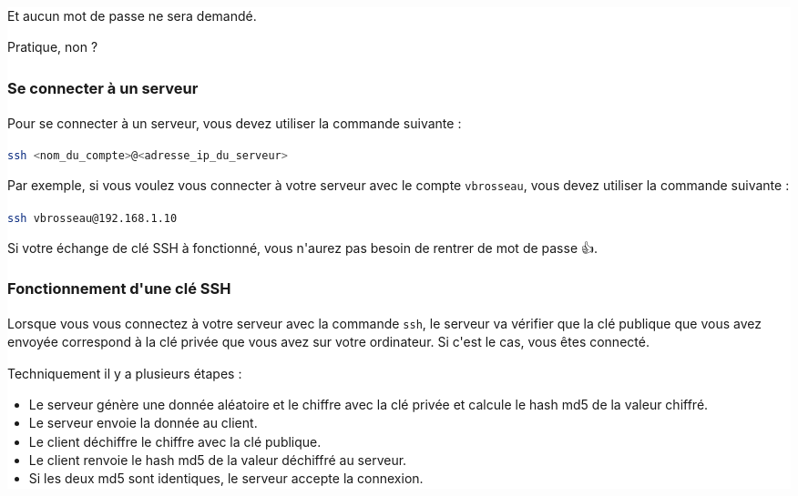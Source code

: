 Et aucun mot de passe ne sera demandé.

Pratique, non ?

### Se connecter à un serveur

Pour se connecter à un serveur, vous devez utiliser la commande suivante :

```bash
ssh <nom_du_compte>@<adresse_ip_du_serveur>
```

Par exemple, si vous voulez vous connecter à votre serveur avec le compte `vbrosseau`, vous devez utiliser la commande suivante :

```bash
ssh vbrosseau@192.168.1.10
```

Si votre échange de clé SSH à fonctionné, vous n'aurez pas besoin de rentrer de mot de passe 👍.

### Fonctionnement d'une clé SSH

Lorsque vous vous connectez à votre serveur avec la commande `ssh`, le serveur va vérifier que la clé publique que vous avez envoyée correspond à la clé privée que vous avez sur votre ordinateur. Si c'est le cas, vous êtes connecté.

Techniquement il y a plusieurs étapes :

- Le serveur génère une donnée aléatoire et le chiffre avec la clé privée et calcule le hash md5 de la valeur chiffré.
- Le serveur envoie la donnée au client.
- Le client déchiffre le chiffre avec la clé publique.
- Le client renvoie le hash md5 de la valeur déchiffré au serveur.
- Si les deux md5 sont identiques, le serveur accepte la connexion.
